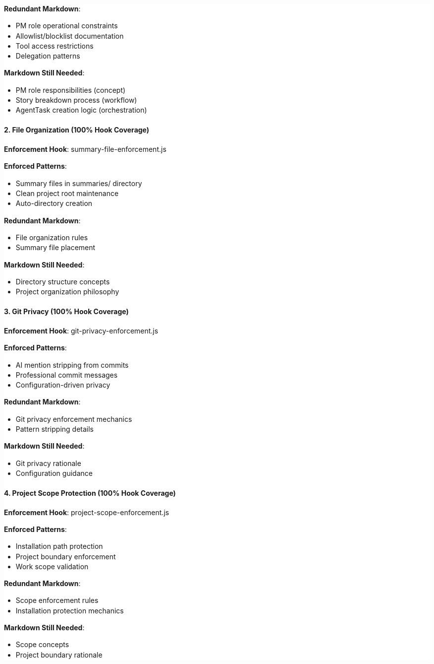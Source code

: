 **Redundant Markdown**:
- PM role operational constraints
- Allowlist/blocklist documentation
- Tool access restrictions
- Delegation patterns

**Markdown Still Needed**:
- PM role responsibilities (concept)
- Story breakdown process (workflow)
- AgentTask creation logic (orchestration)

#### 2. File Organization (100% Hook Coverage)
**Enforcement Hook**: summary-file-enforcement.js

**Enforced Patterns**:
- Summary files in summaries/ directory
- Clean project root maintenance
- Auto-directory creation

**Redundant Markdown**:
- File organization rules
- Summary file placement

**Markdown Still Needed**:
- Directory structure concepts
- Project organization philosophy

#### 3. Git Privacy (100% Hook Coverage)
**Enforcement Hook**: git-privacy-enforcement.js

**Enforced Patterns**:
- AI mention stripping from commits
- Professional commit messages
- Configuration-driven privacy

**Redundant Markdown**:
- Git privacy enforcement mechanics
- Pattern stripping details

**Markdown Still Needed**:
- Git privacy rationale
- Configuration guidance

#### 4. Project Scope Protection (100% Hook Coverage)
**Enforcement Hook**: project-scope-enforcement.js

**Enforced Patterns**:
- Installation path protection
- Project boundary enforcement
- Work scope validation

**Redundant Markdown**:
- Scope enforcement rules
- Installation protection mechanics

**Markdown Still Needed**:
- Scope concepts
- Project boundary rationale
